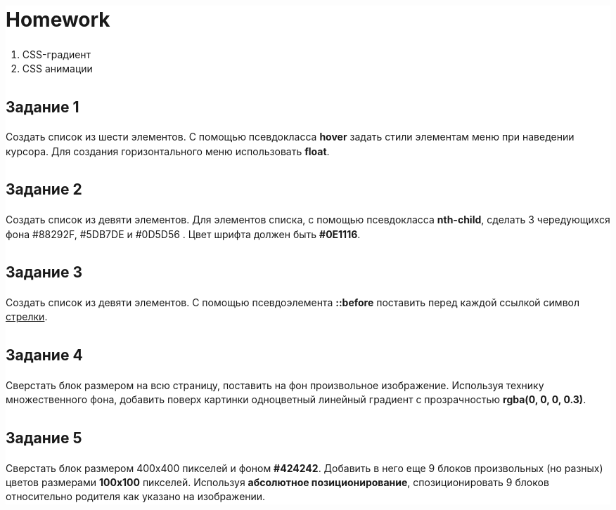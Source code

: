 # Homework

1. CSS-градиент
2. CSS анимации

## Задание 1
Создать список из шести элементов. С помощью псевдокласса **hover** задать стили элементам меню при наведении курсора. 
Для создания горизонтального меню использовать **float**.

## Задание 2
Создать список из девяти элементов. Для элементов списка, с помощью псевдокласса **nth-child**, 
сделать 3 чередующихся фона #88292F, #5DB7DE и #0D5D56 . Цвет
шрифта должен быть **#0E1116**. 

## Задание 3
Создать список из девяти элементов. 
C помощью псевдоэлемента **::before** поставить перед каждой ссылкой символ [стрелки](https://www.toptal.com/designers/htmlarrows/arrows/right-arrow/).

## Задание 4

Сверстать блок размером на всю страницу, поставить на фон произвольное изображение. 
Используя технику множественного фона, добавить поверх картинки одноцветный линейный градиент с прозрачностью **rgba(0, 0, 0, 0.3)**.

## Задание 5
Сверстать блок размером 400x400 пикселей и фоном **#424242**. Добавить в него еще 9 блоков произвольных (но разных) 
цветов размерами **100x100** пикселей. Используя **абсолютное позиционирование**, спозиционировать 9 блоков относительно
родителя как указано на изображении.

